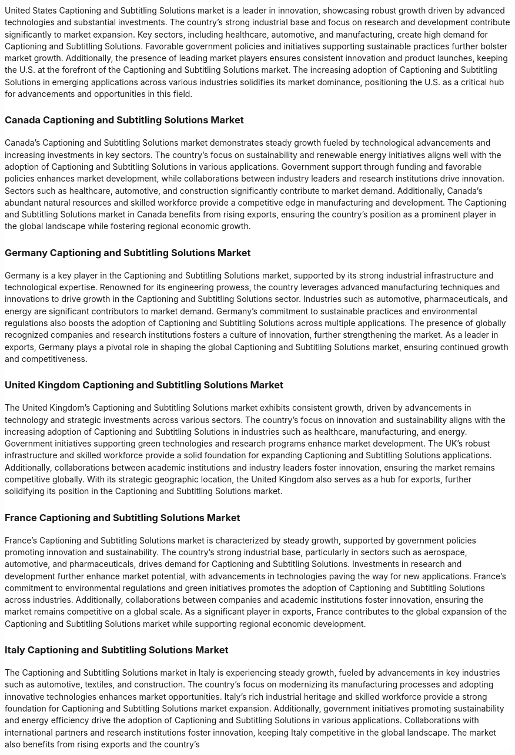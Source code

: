 United States Captioning and Subtitling Solutions market is a leader in innovation, showcasing robust growth driven by advanced technologies and substantial investments. The country&rsquo;s strong industrial base and focus on research and development contribute significantly to market expansion. Key sectors, including healthcare, automotive, and manufacturing, create high demand for Captioning and Subtitling Solutions. Favorable government policies and initiatives supporting sustainable practices further bolster market growth. Additionally, the presence of leading market players ensures consistent innovation and product launches, keeping the U.S. at the forefront of the Captioning and Subtitling Solutions market. The increasing adoption of Captioning and Subtitling Solutions in emerging applications across various industries solidifies its market dominance, positioning the U.S. as a critical hub for advancements and opportunities in this field.</p><h3>Canada Captioning and Subtitling Solutions Market</h3><p>Canada&rsquo;s Captioning and Subtitling Solutions market demonstrates steady growth fueled by technological advancements and increasing investments in key sectors. The country&rsquo;s focus on sustainability and renewable energy initiatives aligns well with the adoption of Captioning and Subtitling Solutions in various applications. Government support through funding and favorable policies enhances market development, while collaborations between industry leaders and research institutions drive innovation. Sectors such as healthcare, automotive, and construction significantly contribute to market demand. Additionally, Canada&rsquo;s abundant natural resources and skilled workforce provide a competitive edge in manufacturing and development. The Captioning and Subtitling Solutions market in Canada benefits from rising exports, ensuring the country&rsquo;s position as a prominent player in the global landscape while fostering regional economic growth.</p><h3>Germany Captioning and Subtitling Solutions Market</h3><p>Germany is a key player in the Captioning and Subtitling Solutions market, supported by its strong industrial infrastructure and technological expertise. Renowned for its engineering prowess, the country leverages advanced manufacturing techniques and innovations to drive growth in the Captioning and Subtitling Solutions sector. Industries such as automotive, pharmaceuticals, and energy are significant contributors to market demand. Germany&rsquo;s commitment to sustainable practices and environmental regulations also boosts the adoption of Captioning and Subtitling Solutions across multiple applications. The presence of globally recognized companies and research institutions fosters a culture of innovation, further strengthening the market. As a leader in exports, Germany plays a pivotal role in shaping the global Captioning and Subtitling Solutions market, ensuring continued growth and competitiveness.</p><h3>United Kingdom Captioning and Subtitling Solutions Market</h3><p>The United Kingdom&rsquo;s Captioning and Subtitling Solutions market exhibits consistent growth, driven by advancements in technology and strategic investments across various sectors. The country&rsquo;s focus on innovation and sustainability aligns with the increasing adoption of Captioning and Subtitling Solutions in industries such as healthcare, manufacturing, and energy. Government initiatives supporting green technologies and research programs enhance market development. The UK&rsquo;s robust infrastructure and skilled workforce provide a solid foundation for expanding Captioning and Subtitling Solutions applications. Additionally, collaborations between academic institutions and industry leaders foster innovation, ensuring the market remains competitive globally. With its strategic geographic location, the United Kingdom also serves as a hub for exports, further solidifying its position in the Captioning and Subtitling Solutions market.</p><h3>France Captioning and Subtitling Solutions Market</h3><p>France&rsquo;s Captioning and Subtitling Solutions market is characterized by steady growth, supported by government policies promoting innovation and sustainability. The country&rsquo;s strong industrial base, particularly in sectors such as aerospace, automotive, and pharmaceuticals, drives demand for Captioning and Subtitling Solutions. Investments in research and development further enhance market potential, with advancements in technologies paving the way for new applications. France&rsquo;s commitment to environmental regulations and green initiatives promotes the adoption of Captioning and Subtitling Solutions across industries. Additionally, collaborations between companies and academic institutions foster innovation, ensuring the market remains competitive on a global scale. As a significant player in exports, France contributes to the global expansion of the Captioning and Subtitling Solutions market while supporting regional economic development.</p><h3>Italy Captioning and Subtitling Solutions Market</h3><p>The Captioning and Subtitling Solutions market in Italy is experiencing steady growth, fueled by advancements in key industries such as automotive, textiles, and construction. The country&rsquo;s focus on modernizing its manufacturing processes and adopting innovative technologies enhances market opportunities. Italy&rsquo;s rich industrial heritage and skilled workforce provide a strong foundation for Captioning and Subtitling Solutions market expansion. Additionally, government initiatives promoting sustainability and energy efficiency drive the adoption of Captioning and Subtitling Solutions in various applications. Collaborations with international partners and research institutions foster innovation, keeping Italy competitive in the global landscape. The market also benefits from rising exports and the country&rsquo;s